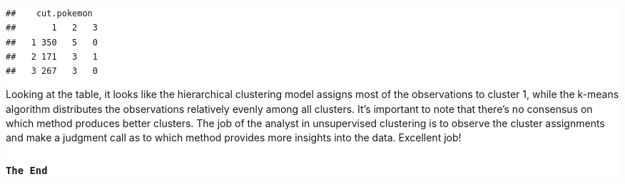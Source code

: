     ##    cut.pokemon
    ##       1   2   3
    ##   1 350   5   0
    ##   2 171   3   1
    ##   3 267   3   0

Looking at the table, it looks like the hierarchical clustering model
assigns most of the observations to cluster 1, while the k-means
algorithm distributes the observations relatively evenly among all
clusters. It’s important to note that there’s no consensus on which
method produces better clusters. The job of the analyst in unsupervised
clustering is to observe the cluster assignments and make a judgment
call as to which method provides more insights into the data. Excellent
job!

### **`The End`**
